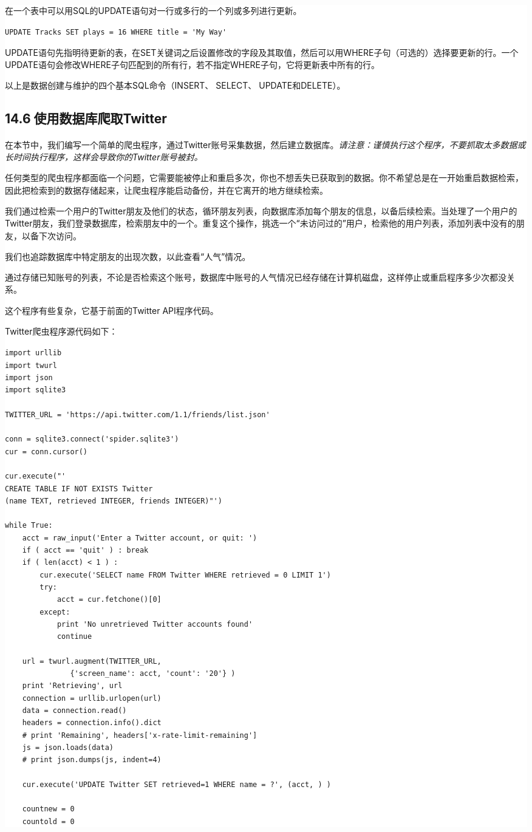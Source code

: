 在一个表中可以用SQL的UPDATE语句对一行或多行的一个列或多列进行更新。

```
UPDATE Tracks SET plays = 16 WHERE title = 'My Way'
```

UPDATE语句先指明待更新的表，在SET关键词之后设置修改的字段及其取值，然后可以用WHERE子句（可选的）选择要更新的行。一个UPDATE语句会修改WHERE子句匹配到的所有行，若不指定WHERE子句，它将更新表中所有的行。

以上是数据创建与维护的四个基本SQL命令（INSERT、 SELECT、 UPDATE和DELETE）。

## 14.6 使用数据库爬取Twitter

在本节中，我们编写一个简单的爬虫程序，通过Twitter账号采集数据，然后建立数据库。*请注意：谨慎执行这个程序，不要抓取太多数据或长时间执行程序，这样会导致你的Twitter账号被封。*

任何类型的爬虫程序都面临一个问题，它需要能被停止和重启多次，你也不想丢失已获取到的数据。你不希望总是在一开始重启数据检索，因此把检索到的数据存储起来，让爬虫程序能启动备份，并在它离开的地方继续检索。

我们通过检索一个用户的Twitter朋友及他们的状态，循环朋友列表，向数据库添加每个朋友的信息，以备后续检索。当处理了一个用户的Twitter朋友，我们登录数据库，检索朋友中的一个。重复这个操作，挑选一个“未访问过的”用户，检索他的用户列表，添加列表中没有的朋友，以备下次访问。

我们也追踪数据库中特定朋友的出现次数，以此查看“人气”情况。

通过存储已知账号的列表，不论是否检索这个账号，数据库中账号的人气情况已经存储在计算机磁盘，这样停止或重启程序多少次都没关系。

这个程序有些复杂，它基于前面的Twitter API程序代码。

Twitter爬虫程序源代码如下：

```
import urllib
import twurl
import json
import sqlite3

TWITTER_URL = 'https://api.twitter.com/1.1/friends/list.json'

conn = sqlite3.connect('spider.sqlite3')
cur = conn.cursor()

cur.execute("'
CREATE TABLE IF NOT EXISTS Twitter
(name TEXT, retrieved INTEGER, friends INTEGER)"')

while True:
    acct = raw_input('Enter a Twitter account, or quit: ')
    if ( acct == 'quit' ) : break
    if ( len(acct) < 1 ) :
        cur.execute('SELECT name FROM Twitter WHERE retrieved = 0 LIMIT 1')
        try:
            acct = cur.fetchone()[0]
        except:
            print 'No unretrieved Twitter accounts found'
            continue

    url = twurl.augment(TWITTER_URL,
               {'screen_name': acct, 'count': '20'} )
    print 'Retrieving', url
    connection = urllib.urlopen(url)
    data = connection.read()
    headers = connection.info().dict
    # print 'Remaining', headers['x-rate-limit-remaining']
    js = json.loads(data)
    # print json.dumps(js, indent=4)

    cur.execute('UPDATE Twitter SET retrieved=1 WHERE name = ?', (acct, ) )

    countnew = 0
    countold = 0
```

[^1]: 实际上，SQLite在列中存储的数据类型具备一定灵活性，但本章中严格定义数据类型，这样做让这些概念也能适用于其他数据库系统（如MySQL）。
[^2]: 一般来说，以“如果一切顺利”开头的话，你会发现需要使用try/except。
